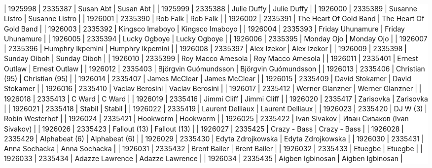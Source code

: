 | 1925998 | 2335387 | Susan Abt | Susan Abt |
| 1925999 | 2335388 | Julie Duffy | Julie Duffy |
| 1926000 | 2335389 | Susanne Listro | Susanne Listro |
| 1926001 | 2335390 | Rob Falk | Rob Falk |
| 1926002 | 2335391 | The Heart Of Gold Band | The Heart Of Gold Band |
| 1926003 | 2335392 | Kingsco Imaboyo | Kingsco Imaboyo |
| 1926004 | 2335393 | Friday Uhunamure | Friday Uhunamure |
| 1926005 | 2335394 | Lucky Ogboye | Lucky Ogboye |
| 1926006 | 2335395 | Monday Ojo | Monday Ojo |
| 1926007 | 2335396 | Humphry Ikpemini | Humphry Ikpemini |
| 1926008 | 2335397 | Alex Izekor | Alex Izekor |
| 1926009 | 2335398 | Sunday Oiboh | Sunday Oiboh |
| 1926010 | 2335399 | Roy Macco Amesola | Roy Macco Amesola |
| 1926011 | 2335401 | Ernest Outlaw | Ernest Outlaw |
| 1926012 | 2335403 | Björgvin Guómundsson | Björgvin Guómundsson |
| 1926013 | 2335406 | Christian (95) | Christian (95) |
| 1926014 | 2335407 | James McClear | James McClear |
| 1926015 | 2335409 | David Stokamer | David Stokamer |
| 1926016 | 2335410 | Vaclav Berosini | Vaclav Berosini |
| 1926017 | 2335412 | Werner Glanzner | Werner Glanzner |
| 1926018 | 2335413 | C Ward | C Ward |
| 1926019 | 2335416 | Jimmi Cliff | Jimmi Cliff |
| 1926020 | 2335417 | Zarisovka | Zarisovka |
| 1926021 | 2335418 | Stabil | Stabil |
| 1926022 | 2335419 | Laurent Delliaux | Laurent Delliaux |
| 1926023 | 2335420 | DJ W (3) | Robin Westerhof |
| 1926024 | 2335421 | Hookworm | Hookworm |
| 1926025 | 2335422 | Ivan Sivakov | Иван Сиваков (Ivan Sivakov) |
| 1926026 | 2335423 | Fallout (13) | Fallout (13) |
| 1926027 | 2335425 | Crazy - Bass | Crazy - Bass |
| 1926028 | 2335429 | Alphabeat (6) | Alphabeat (6) |
| 1926029 | 2335430 | Edyta Zdrojkowska | Edyta Zdrojkowska |
| 1926030 | 2335431 | Anna Sochacka | Anna Sochacka |
| 1926031 | 2335432 | Brent Bailer | Brent Bailer |
| 1926032 | 2335433 | Etuegbe | Etuegbe |
| 1926033 | 2335434 | Adazze Lawrence | Adazze Lawrence |
| 1926034 | 2335435 | Aigben Igbinosan | Aigben Igbinosan |